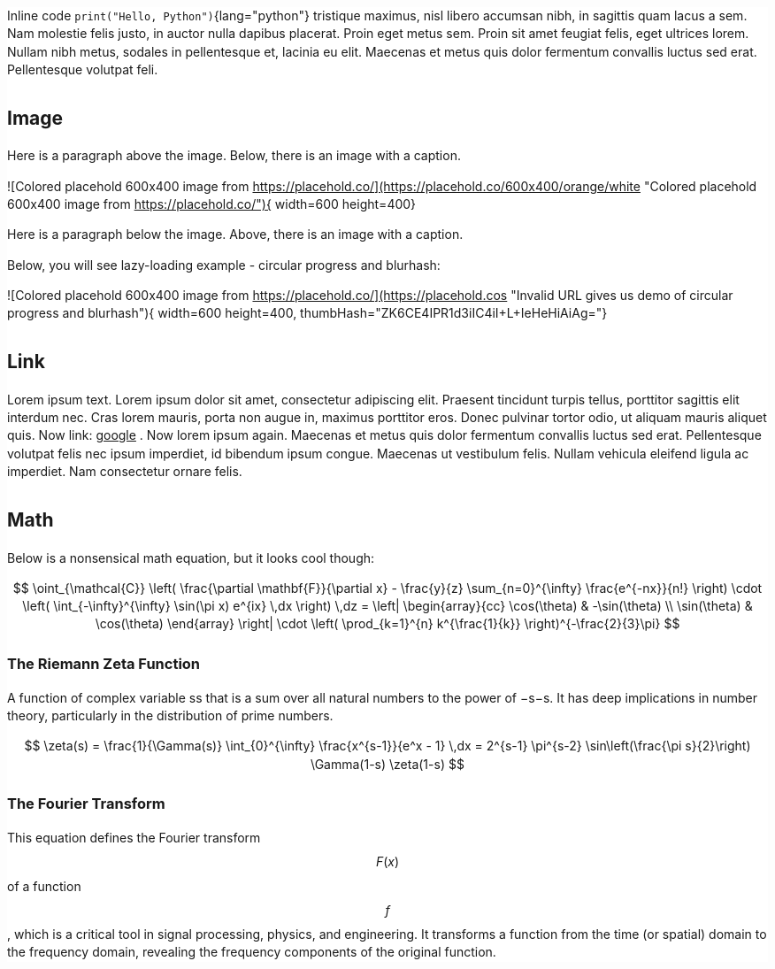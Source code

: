 Inline code `print("Hello, Python")`{lang="python"} tristique maximus, nisl libero accumsan nibh, in sagittis quam lacus a sem. Nam molestie felis justo, in auctor nulla dapibus placerat. Proin eget metus sem. Proin sit amet feugiat felis, eget ultrices lorem. Nullam nibh metus, sodales in pellentesque et, lacinia eu elit. Maecenas et metus quis dolor fermentum convallis luctus sed erat. Pellentesque volutpat feli.

## Image

Here is a paragraph above the image. Below, there is an image with a caption.

![Colored placehold 600x400 image from https://placehold.co/](https://placehold.co/600x400/orange/white "Colored placehold 600x400 image from https://placehold.co/"){ width=600 height=400}

Here is a paragraph below the image. Above, there is an image with a caption.

Below, you will see lazy-loading example - circular progress and blurhash: 

![Colored placehold 600x400 image from https://placehold.co/](https://placehold.cos "Invalid URL gives us demo of circular progress and blurhash"){ width=600 height=400, thumbHash="ZK6CE4IPR1d3iIC4iI+L+IeHeHiAiAg="}



## Link

Lorem ipsum text. Lorem ipsum dolor sit amet, consectetur adipiscing elit. Praesent tincidunt turpis tellus, porttitor sagittis elit interdum nec. Cras lorem mauris, porta non augue in, maximus porttitor eros. Donec pulvinar tortor odio, ut aliquam mauris aliquet quis. Now link: [google](http://google.com) . Now lorem ipsum again. Maecenas et metus quis dolor fermentum convallis luctus sed erat. Pellentesque volutpat felis nec ipsum imperdiet, id bibendum ipsum congue. Maecenas ut vestibulum felis. Nullam vehicula eleifend ligula ac imperdiet. Nam consectetur ornare felis.

## Math

Below is a nonsensical math equation, but it looks cool though:

$$
\oint_{\mathcal{C}} \left( \frac{\partial \mathbf{F}}{\partial x} - \frac{y}{z} \sum_{n=0}^{\infty} \frac{e^{-nx}}{n!} \right) \cdot \left( \int_{-\infty}^{\infty} \sin(\pi x) e^{ix} \,dx \right) \,dz = \left| \begin{array}{cc} \cos(\theta) & -\sin(\theta) \\ \sin(\theta) & \cos(\theta) \end{array} \right| \cdot \left( \prod_{k=1}^{n} k^{\frac{1}{k}} \right)^{-\frac{2}{3}\pi}
$$

### The Riemann Zeta Function

A function of complex variable ss that is a sum over all natural numbers to the power of −s−s. It has deep implications in number theory, particularly in the distribution of prime numbers.

$$
\zeta(s) = \frac{1}{\Gamma(s)} \int_{0}^{\infty} \frac{x^{s-1}}{e^x - 1} \,dx = 2^{s-1} \pi^{s-2} \sin\left(\frac{\pi s}{2}\right) \Gamma(1-s) \zeta(1-s)
$$

### The Fourier Transform

This equation defines the Fourier transform $$F(x)$$ of a function $$f$$, which is a critical tool in signal processing, physics, and engineering. It transforms a function from the time (or spatial) domain to the frequency domain, revealing the frequency components of the original function.
